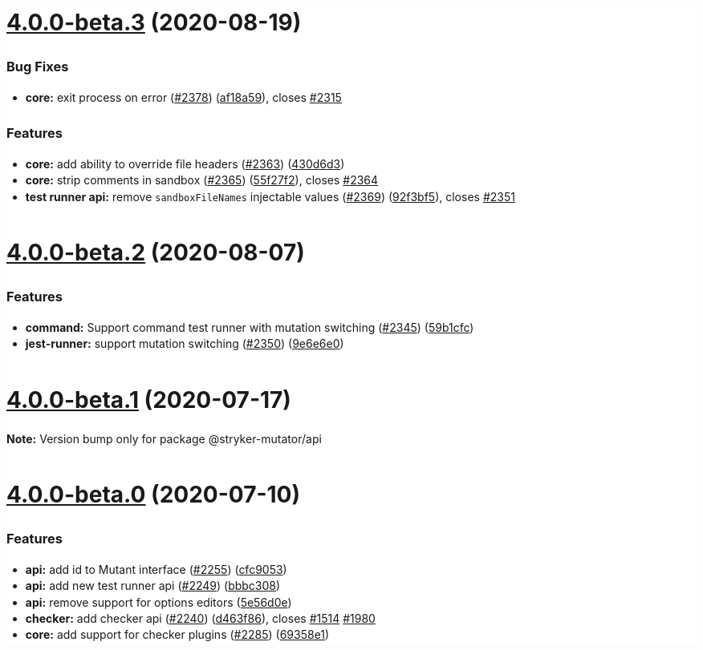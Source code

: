 # [4.0.0-beta.3](https://github.com/stryker-mutator/stryker/compare/v4.0.0-beta.2...v4.0.0-beta.3) (2020-08-19)

### Bug Fixes

- **core:** exit process on error ([#2378](https://github.com/stryker-mutator/stryker/issues/2378)) ([af18a59](https://github.com/stryker-mutator/stryker/commit/af18a590fc916d75d54bcfaf2dda1d6a90bd4df8)), closes [#2315](https://github.com/stryker-mutator/stryker/issues/2315)

### Features

- **core:** add ability to override file headers ([#2363](https://github.com/stryker-mutator/stryker/issues/2363)) ([430d6d3](https://github.com/stryker-mutator/stryker/commit/430d6d3d17fe2ad8e2cef3b858afa7efb86c2342))
- **core:** strip comments in sandbox ([#2365](https://github.com/stryker-mutator/stryker/issues/2365)) ([55f27f2](https://github.com/stryker-mutator/stryker/commit/55f27f29b6994096c9aad038958ee93e9fa0f035)), closes [#2364](https://github.com/stryker-mutator/stryker/issues/2364)
- **test runner api:** remove `sandboxFileNames` injectable values ([#2369](https://github.com/stryker-mutator/stryker/issues/2369)) ([92f3bf5](https://github.com/stryker-mutator/stryker/commit/92f3bf528d0b01be1f6c219b37a5f90da0431686)), closes [#2351](https://github.com/stryker-mutator/stryker/issues/2351)

# [4.0.0-beta.2](https://github.com/stryker-mutator/stryker/compare/v4.0.0-beta.1...v4.0.0-beta.2) (2020-08-07)

### Features

- **command:** Support command test runner with mutation switching ([#2345](https://github.com/stryker-mutator/stryker/issues/2345)) ([59b1cfc](https://github.com/stryker-mutator/stryker/commit/59b1cfc06c4f8f5ec1e55dce4823e0f9c384b16c))
- **jest-runner:** support mutation switching ([#2350](https://github.com/stryker-mutator/stryker/issues/2350)) ([9e6e6e0](https://github.com/stryker-mutator/stryker/commit/9e6e6e077731344ed0588d64b5c8ba2f19c8492e))

# [4.0.0-beta.1](https://github.com/stryker-mutator/stryker/compare/v4.0.0-beta.0...v4.0.0-beta.1) (2020-07-17)

**Note:** Version bump only for package @stryker-mutator/api

# [4.0.0-beta.0](https://github.com/stryker-mutator/stryker/compare/v3.3.1...v4.0.0-beta.0) (2020-07-10)

### Features

- **api:** add id to Mutant interface ([#2255](https://github.com/stryker-mutator/stryker/issues/2255)) ([cfc9053](https://github.com/stryker-mutator/stryker/commit/cfc90537d0b9815cba2b44b9681d171ca602766e))
- **api:** add new test runner api ([#2249](https://github.com/stryker-mutator/stryker/issues/2249)) ([bbbc308](https://github.com/stryker-mutator/stryker/commit/bbbc308806f46260ed0777ea2a33342ec12d105e))
- **api:** remove support for options editors ([5e56d0e](https://github.com/stryker-mutator/stryker/commit/5e56d0ea6982faf11048c8ca4bbb912ee17e88eb))
- **checker:** add checker api ([#2240](https://github.com/stryker-mutator/stryker/issues/2240)) ([d463f86](https://github.com/stryker-mutator/stryker/commit/d463f8639437c114da4fe30115652e8a470dd179)), closes [#1514](https://github.com/stryker-mutator/stryker/issues/1514) [#1980](https://github.com/stryker-mutator/stryker/issues/1980)
- **core:** add support for checker plugins ([#2285](https://github.com/stryker-mutator/stryker/issues/2285)) ([69358e1](https://github.com/stryker-mutator/stryker/commit/69358e1423701c730e29d303119a08d74081f340))